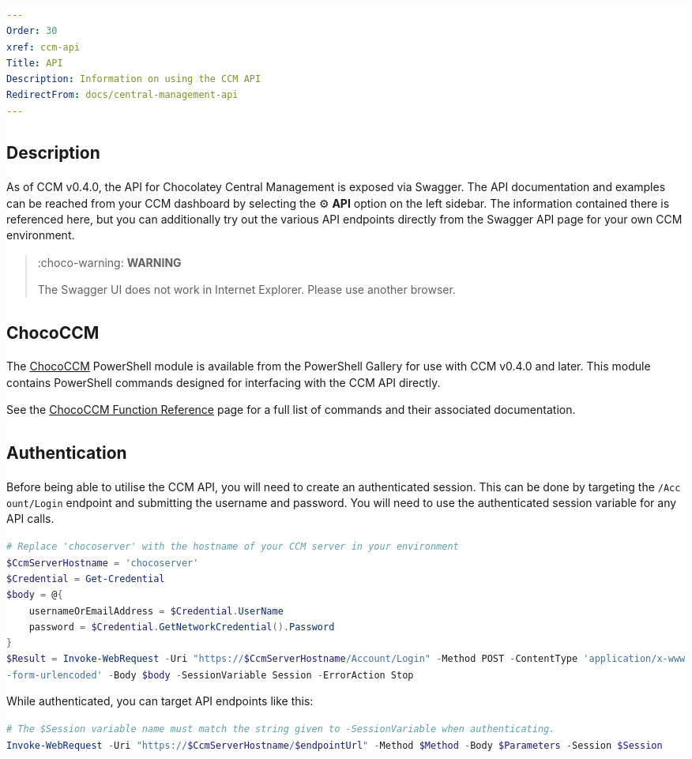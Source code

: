 ```yaml
---
Order: 30
xref: ccm-api
Title: API
Description: Information on using the CCM API
RedirectFrom: docs/central-management-api
---
```


## Description

As of CCM v0.4.0, the API for Chocolatey Central Management is exposed via Swagger.
The API documentation and examples can be reached from your CCM dashboard by selecting the :gear: **API** option on the left sidebar.
The information contained there is referenced here, but you can additionally try out the various API endpoints directly from the Swagger API page for your own CCM environment.

> :choco-warning: **WARNING**
>
> The Swagger UI does not work in Internet Explorer. Please use another browser.

## ChocoCCM

The [ChocoCCM](xref:chococcm) PowerShell module is available from the PowerShell Gallery for use with CCM v0.4.0 and later.
This module contains PowerShell commands designed for interfacing with the CCM API directly.

See the [ChocoCCM Function Reference](xref:chococcm-functions) page for a full list of commands and their associated documentation.

## Authentication

Before being able to utilise the CCM API, you will need to create an authenticated session.
This can be done by targeting the `/Account/Login` endpoint and submitting the username and password.
You will need to use the authenticated session variable for any API calls.

```powershell
# Replace 'chocoserver' with the hostname of your CCM server in your environment
$CcmServerHostname = 'chocoserver'
$Credential = Get-Credential
$body = @{
    usernameOrEmailAddress = $Credential.UserName
    password = $Credential.GetNetworkCredential().Password
}
$Result = Invoke-WebRequest -Uri "https://$CcmServerHostname/Account/Login" -Method POST -ContentType 'application/x-www-form-urlencoded' -Body $body -SessionVariable Session -ErrorAction Stop
```

While authenticated, you can target API endpoints like this:

```powershell
# The $Session variable name must match the string given to -SessionVariable when authenticating.
Invoke-WebRequest -Uri "https://$CcmServerHostname/$endpointUrl" -Method $Method -Body $Parameters -Session $Session
```
